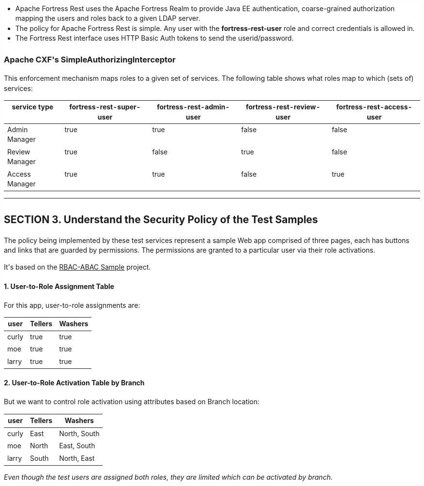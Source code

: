 * Apache Fortress Rest uses the Apache Fortress Realm to provide Java EE authentication, coarse-grained authorization mapping the users and roles back to a given LDAP server.
* The policy for Apache Fortress Rest is simple.  Any user with the **fortress-rest-user** role and correct credentials is allowed in.
* The Fortress Rest interface uses HTTP Basic Auth tokens to send the userid/password.

### Apache CXF's **SimpleAuthorizingInterceptor**

This enforcement mechanism maps roles to a given set of services.  The following table shows what roles map to which (sets of) services:

| service type      | fortress-rest-super-user | fortress-rest-admin-user | fortress-rest-review-user | fortress-rest-access-user |
| ----------------- | ------------------------ | ------------------------ | ------------------------- | ------------------------- |
| Admin  Manager    | true                     | true                     | false                     | false
| Review Manager    | true                     | false                    | true                      | false
| Access Manager    | true                     | true                     | false                     | true

-------------------------------------------------------------------------------
## SECTION 3. Understand the Security Policy of the Test Samples

The policy being implemented by these test services represent a sample Web app comprised of three pages, each has buttons and links that are guarded by permissions.  The permissions are granted to a particular user via their role activations.

It's based on the [RBAC-ABAC Sample](https://github.com/shawnmckinney/rbac-abac-sample) project.

#### 1. User-to-Role Assignment Table

For this app, user-to-role assignments are:

| user       | Tellers     | Washers  |
| ---------- | ----------- | -------- |
| curly      | true        | true     |
| moe        | true        | true     |
| larry      | true        | true     |

#### 2. User-to-Role Activation Table by Branch

But we want to control role activation using attributes based on Branch location:

| user       | Tellers   | Washers       |
| ---------- | --------- | ------------- |
| curly      | East      | North, South  |
| moe        | North     | East, South   |
| larry      | South     | North, East   |

*Even though the test users are assigned both roles, they are limited which can be activated by branch.*
